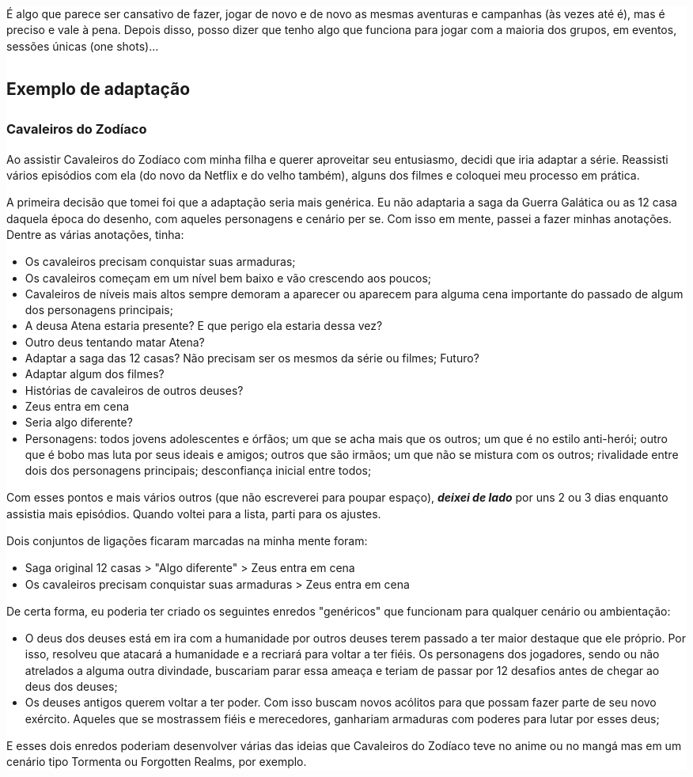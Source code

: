 É algo que parece ser cansativo de fazer, jogar de novo e de novo as mesmas aventuras e campanhas (às vezes até é), mas é preciso e vale à pena. Depois disso, posso dizer que tenho algo que funciona para jogar com a maioria dos grupos, em eventos, sessões únicas (one shots)...

## Exemplo de adaptação

### Cavaleiros do Zodíaco

Ao assistir Cavaleiros do Zodíaco com minha filha e querer aproveitar seu entusiasmo, decidi que iria adaptar a série. Reassisti vários episódios com ela (do novo da Netflix e do velho também), alguns dos filmes e coloquei meu processo em prática.

A primeira decisão que tomei foi que a adaptação seria mais genérica. Eu não adaptaria a saga da Guerra Galática ou as 12 casa daquela época do desenho, com aqueles personagens e cenário per se. Com isso em mente, passei a fazer minhas anotações. Dentre as várias anotações, tinha:

- Os cavaleiros precisam conquistar suas armaduras;
- Os cavaleiros começam em um nível bem baixo e vão crescendo aos poucos;
- Cavaleiros de níveis mais altos sempre demoram a aparecer ou aparecem para alguma cena importante do passado de algum dos personagens principais;
- A deusa Atena estaria presente? E que perigo ela estaria dessa vez?
- Outro deus tentando matar Atena?
- Adaptar a saga das 12 casas? Não precisam ser os mesmos da série ou filmes; Futuro?
- Adaptar algum dos filmes?
- Histórias de cavaleiros de outros deuses?
- Zeus entra em cena
- Seria algo diferente?
- Personagens: todos jovens adolescentes e órfãos; um que se acha mais que os outros; um que é no estilo anti-herói; outro que é bobo mas luta por seus ideais e amigos; outros que são irmãos; um que não se mistura com os outros; rivalidade entre dois dos personagens principais; desconfiança inicial entre todos;

Com esses pontos e mais vários outros (que não escreverei para poupar espaço), _**deixei de lado**_ por uns 2 ou 3 dias enquanto assistia mais episódios. Quando voltei para a lista, parti para os ajustes.

Dois conjuntos de ligações ficaram marcadas na minha mente foram:

- Saga original 12 casas > "Algo diferente" > Zeus entra em cena
- Os cavaleiros precisam conquistar suas armaduras > Zeus entra em cena

De certa forma, eu poderia ter criado os seguintes enredos "genéricos" que funcionam para qualquer cenário ou ambientação:

- O deus dos deuses está em ira com a humanidade por outros deuses terem passado a ter maior destaque que ele próprio. Por isso, resolveu que atacará a humanidade e a recriará para voltar a ter fiéis. Os personagens dos jogadores, sendo ou não atrelados a alguma outra divindade, buscariam parar essa ameaça e teriam de passar por 12 desafios antes de chegar ao deus dos deuses;
- Os deuses antigos querem voltar a ter poder. Com isso buscam novos acólitos para que possam fazer parte de seu novo exército. Aqueles que se mostrassem fiéis e merecedores, ganhariam armaduras com poderes para lutar por esses deus;

E esses dois enredos poderiam desenvolver várias das ideias que Cavaleiros do Zodíaco teve no anime ou no mangá mas em um cenário tipo Tormenta ou Forgotten Realms, por exemplo.
